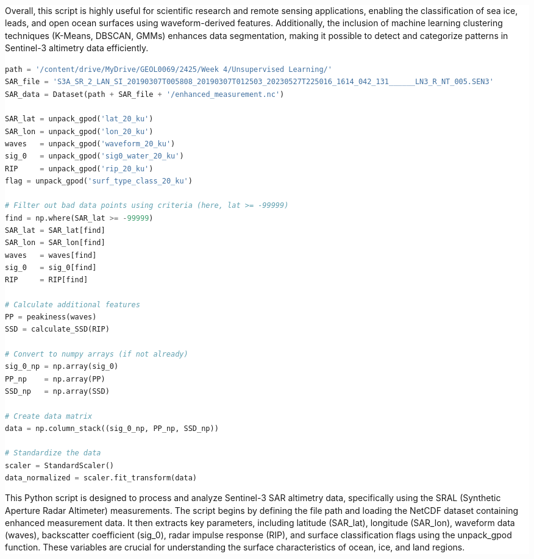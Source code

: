 Overall, this script is highly useful for scientific research and remote sensing applications, enabling the classification of sea ice, leads, and open ocean surfaces using waveform-derived features. Additionally, the inclusion of machine learning clustering techniques (K-Means, DBSCAN, GMMs) enhances data segmentation, making it possible to detect and categorize patterns in Sentinel-3 altimetry data efficiently.


```python
path = '/content/drive/MyDrive/GEOL0069/2425/Week 4/Unsupervised Learning/'
SAR_file = 'S3A_SR_2_LAN_SI_20190307T005808_20190307T012503_20230527T225016_1614_042_131______LN3_R_NT_005.SEN3'
SAR_data = Dataset(path + SAR_file + '/enhanced_measurement.nc')

SAR_lat = unpack_gpod('lat_20_ku')
SAR_lon = unpack_gpod('lon_20_ku')
waves   = unpack_gpod('waveform_20_ku')
sig_0   = unpack_gpod('sig0_water_20_ku')
RIP     = unpack_gpod('rip_20_ku')
flag = unpack_gpod('surf_type_class_20_ku')

# Filter out bad data points using criteria (here, lat >= -99999)
find = np.where(SAR_lat >= -99999)
SAR_lat = SAR_lat[find]
SAR_lon = SAR_lon[find]
waves   = waves[find]
sig_0   = sig_0[find]
RIP     = RIP[find]

# Calculate additional features
PP = peakiness(waves)
SSD = calculate_SSD(RIP)

# Convert to numpy arrays (if not already)
sig_0_np = np.array(sig_0)
PP_np    = np.array(PP)
SSD_np   = np.array(SSD)

# Create data matrix
data = np.column_stack((sig_0_np, PP_np, SSD_np))

# Standardize the data
scaler = StandardScaler()
data_normalized = scaler.fit_transform(data)
```





This Python script is designed to process and analyze Sentinel-3 SAR altimetry data, specifically using the SRAL (Synthetic Aperture Radar Altimeter) measurements. The script begins by defining the file path and loading the NetCDF dataset containing enhanced measurement data. It then extracts key parameters, including latitude (SAR_lat), longitude (SAR_lon), waveform data (waves), backscatter coefficient (sig_0), radar impulse response (RIP), and surface classification flags using the unpack_gpod function. These variables are crucial for understanding the surface characteristics of ocean, ice, and land regions.
